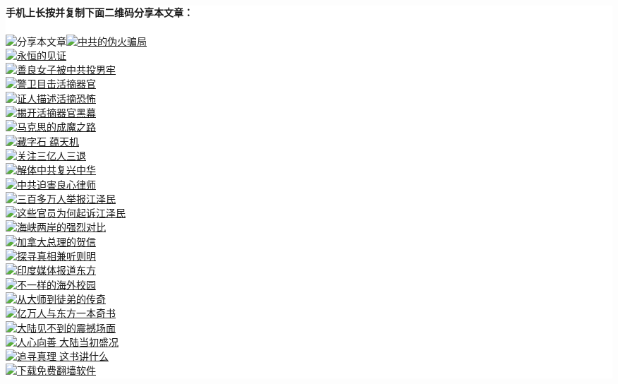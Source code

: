 <strong>手机上长按并复制下面二维码分享本文章：</strong><br><br><img src="https://quickchart.io/qr?size=256&text=https://github.com/1992513/djy/blob/master/gb/25/5/7/n14501811.md%231" title="分享本文章"></td><td VALIGN=TOP><a href="https://github.com/1992513/djy/blob/master/gb/16/1/21/n4622075.md?dfh#1" target="_blank"><img src="https://raw.githubusercontent.com/1992513/djy/master/gb/300/wei-f1.jpg" title="中共的伪火骗局"  alt="中共的伪火骗局"></a><br><a href="https://github.com/1992513/www/blob/master/README.md?dfh#9" target="_blank"><img src="https://raw.githubusercontent.com/1992513/djy/master/gb/300/yong-h.jpg" title="永恒的见证"  alt="永恒的见证"></a><br><a href="https://github.com/1992513/djy/blob/master/gb/13/9/29/n3974789.md?dfh#1" target="_blank"><img src="https://raw.githubusercontent.com/1992513/djy/master/gb/300/shang-lnz.jpg" title="善良女子被中共投男牢"  alt="善良女子被中共投男牢"></a><br><a href="https://github.com/1992513/djy/blob/master/gb/16/3/16/n4663449.md?dfh#1" target="_blank"><img src="https://raw.githubusercontent.com/1992513/djy/master/gb/300/huo-z3.jpg" title="警卫目击活摘器官"  alt="警卫目击活摘器官"></a><br><a href="https://github.com/1992513/djy/blob/master/gb/16/8/7/n8177641.md?dfh#1" target="_blank"><img src="https://raw.githubusercontent.com/1992513/djy/master/gb/300/huo-z4.jpg" title="证人描述活摘恐怖"  alt="证人描述活摘恐怖"></a><br><a href="https://github.com/1992513/djy/blob/master/gb/10/4/19/n2881569.md?dfh#1" target="_blank"><img src="https://raw.githubusercontent.com/1992513/djy/master/gb/300/huo-z1.jpg" title="揭开活摘器官黑幕"  alt="揭开活摘器官黑幕"></a><br><a href="https://github.com/1992513/djy/blob/master/gb/10/11/7/n3077476.md?dfh#1" target="_blank"><img src="https://raw.githubusercontent.com/1992513/djy/master/gb/300/ma-ks.jpg" title="马克思的成魔之路"  alt="马克思的成魔之路"></a><br><a href="https://github.com/1992513/djy/blob/master/gb/14/6/9/n4173977.md?dfh#1" target="_blank"><img src="https://raw.githubusercontent.com/1992513/djy/master/gb/300/chang-zs.jpg" title="藏字石 蕴天机"  alt="藏字石 蕴天机"></a><br><a href="https://github.com/1992513/djy/blob/master/gb/18/5/10/n10381511.md?dfh#1" target="_blank"><img src="https://raw.githubusercontent.com/1992513/djy/master/gb/300/st1.jpg" title="关注三亿人三退"  alt="关注三亿人三退"></a><br><a href="https://github.com/1992513/djy/blob/master/gb/18/3/21/n10237682.md?dfh#1" target="_blank"><img src="https://raw.githubusercontent.com/1992513/djy/master/gb/300/jie-t.jpg" title="解体中共复兴中华"  alt="解体中共复兴中华"></a><br><a href="https://github.com/1992513/djy/blob/master/gb/9/2/9/n2422991.md?dfh#1" target="_blank"><img src="https://raw.githubusercontent.com/1992513/djy/master/gb/300/gao-zs.jpg" title="中共迫害良心律师"  alt="中共迫害良心律师"></a><br><a href="https://github.com/1992513/djy/blob/master/gb/18/12/9/n10900044.md?dfh#1" target="_blank"><img src="https://raw.githubusercontent.com/1992513/djy/master/gb/300/sj1.jpg" title="三百多万人举报江泽民"  alt="三百多万人举报江泽民"></a><br><a href="https://github.com/1992513/djy/blob/master/gb/18/8/28/n10672014.md?dfh#1" target="_blank"><img src="https://raw.githubusercontent.com/1992513/djy/master/gb/300/sj2.jpg" title="这些官员为何起诉江泽民"  alt="这些官员为何起诉江泽民"></a><br><a href="https://github.com/1992513/djy/blob/master/gb/8/12/18/n2367165.md?dfh#1" target="_blank"><img src="https://raw.githubusercontent.com/1992513/djy/master/gb/300/liangan.jpg" title="海峡两岸的强烈对比"  alt="海峡两岸的强烈对比"></a><br><a href="https://github.com/1992513/djy/blob/master/gb/15/12/10/n4593139.md?dfh#1" target="_blank"><img src="https://raw.githubusercontent.com/1992513/djy/master/gb/300/jia-ndzl.jpg" title="加拿大总理的贺信"  alt="加拿大总理的贺信"></a><br><a href="https://github.com/1992513/djy/blob/master/gb/11/6/17/n3289382.md?dfh#1" target="_blank"><img src="https://raw.githubusercontent.com/1992513/djy/master/gb/300/xiao-wd.jpg" title="探寻真相兼听则明"  alt="探寻真相兼听则明"></a><br><a href="https://github.com/1992513/djy/blob/master/gb/18/10/27/n10812623.md?dfh#1" target="_blank"><img src="https://raw.githubusercontent.com/1992513/djy/master/gb/300/yindu.jpg" title="印度媒体报道东方"  alt="印度媒体报道东方"></a><br><a href="https://github.com/1992513/djy/blob/master/gb/18/6/9/n10469652.md?dfh#1" target="_blank"><img src="https://raw.githubusercontent.com/1992513/djy/master/gb/300/xie-j.jpg" title="不一样的海外校园"  alt="不一样的海外校园"></a><br><a href="https://github.com/1992513/djy/blob/master/gb/7/4/5/n1669415.md?dfh#1" target="_blank"><img src="https://raw.githubusercontent.com/1992513/djy/master/gb/300/li-up.jpg" title="从大师到徒弟的传奇"  alt="从大师到徒弟的传奇"></a><br><a href="https://github.com/1992513/djy/blob/master/gb/17/5/26/n9191512.md?dfh#1" target="_blank"><img src="https://raw.githubusercontent.com/1992513/djy/master/gb/300/zfl2.jpg" title="亿万人与东方一本奇书"  alt="亿万人与东方一本奇书"></a><br><a href="https://github.com/1992513/djy/blob/master/gb/13/11/27/n4020290.md?dfh#1" target="_blank"><img src="https://raw.githubusercontent.com/1992513/djy/master/gb/300/zhen-h.jpg" title="大陆见不到的震撼场面"  alt="大陆见不到的震撼场面"></a><br><a href="https://github.com/1992513/djy/blob/master/gb/15/7/17/n4482910.md?dfh#1" target="_blank"><img src="https://raw.githubusercontent.com/1992513/djy/master/gb/300/dalu-sk.jpg" title="人心向善 大陆当初盛况"  alt="人心向善 大陆当初盛况"></a><br><a href="https://github.com/1992513/djy/blob/master/gb/19/1/5/n10955468.md?dfh#1" target="_blank"><img src="https://raw.githubusercontent.com/1992513/djy/master/gb/300/zfl1.jpg" title="追寻真理 这书讲什么"  alt="追寻真理 这书讲什么"></a><br><a href="https://github.com/1992513/www/blob/master/README.md?dfh#1" target="_blank"><img src="https://raw.githubusercontent.com/1992513/djy/master/gb/300/fq1.jpg" title="下载免费翻墙软件"  alt="下载免费翻墙软件"></a><br></td></tr></table>
